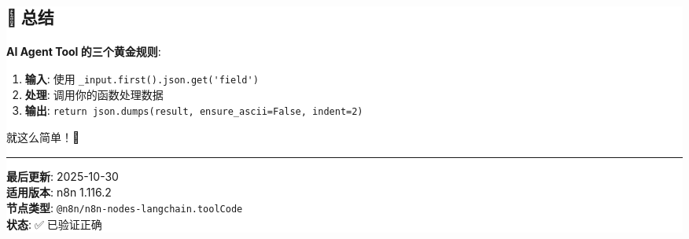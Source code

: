 ## 🎉 总结

**AI Agent Tool 的三个黄金规则**:

1. **输入**: 使用 `_input.first().json.get('field')`
2. **处理**: 调用你的函数处理数据
3. **输出**: `return json.dumps(result, ensure_ascii=False, indent=2)`

就这么简单！🚀

---

**最后更新**: 2025-10-30  
**适用版本**: n8n 1.116.2  
**节点类型**: `@n8n/n8n-nodes-langchain.toolCode`  
**状态**: ✅ 已验证正确



